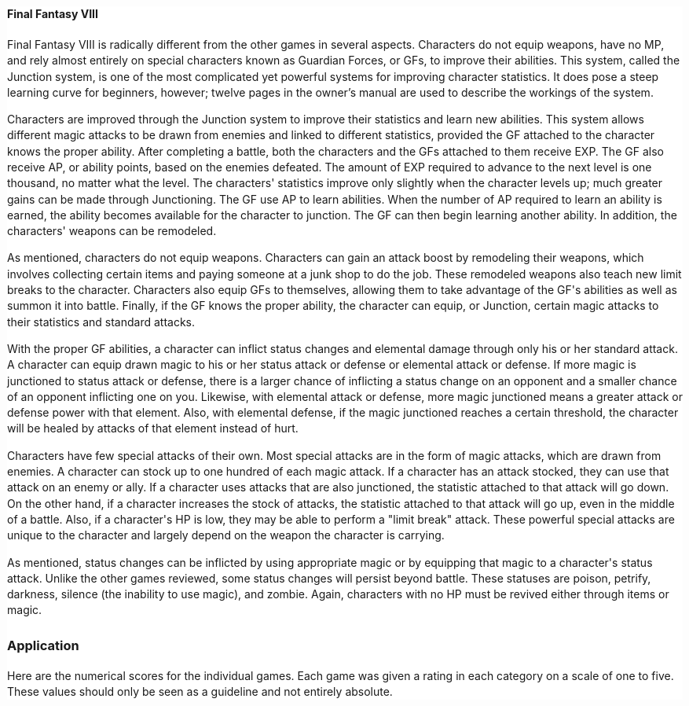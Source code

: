 #### Final Fantasy VIII ####

Final Fantasy VIII is radically different from the other games in several aspects.  Characters do not equip weapons, have no MP, and rely almost entirely on special characters known as Guardian Forces, or GFs, to improve their abilities.  This system, called the Junction system, is one of the most complicated yet powerful systems for improving character statistics.  It does pose a steep learning curve for beginners, however; twelve pages in the owner’s manual are used to describe the workings of the system.

Characters are improved through the Junction system to improve their statistics and learn new abilities.  This system allows different magic attacks to be drawn from enemies and linked to different statistics, provided the GF attached to the character knows the proper ability.  After completing a battle, both the characters and the GFs attached to them receive EXP.  The GF also receive AP, or ability points, based on the enemies defeated.  The amount of EXP required to advance to the next level is one thousand, no matter what the level.  The characters' statistics improve only slightly when the character levels up; much greater gains can be made through Junctioning.  The GF use AP to learn abilities.  When the number of AP required to learn an ability is earned, the ability becomes available for the character to junction.  The GF can then begin learning another ability.  In addition, the characters' weapons can be remodeled.

As mentioned, characters do not equip weapons.  Characters can gain an attack boost by remodeling their weapons, which involves collecting certain items and paying someone at a junk shop to do the job.  These remodeled weapons also teach new limit breaks to the character.  Characters also equip GFs to themselves, allowing them to take advantage of the GF's abilities as well as summon it into battle.  Finally, if the GF knows the proper ability, the character can equip, or Junction, certain magic attacks to their statistics and standard attacks.

With the proper GF abilities, a character can inflict status changes and elemental damage through only his or her standard attack.  A character can equip drawn magic to his or her status attack or defense or elemental attack or defense.  If more magic is junctioned to status attack or defense, there is a larger chance of inflicting a status change on an opponent and a smaller chance of an opponent inflicting one on you.  Likewise, with elemental attack or defense, more magic junctioned means a greater attack or defense power with that element.  Also, with elemental defense, if the magic junctioned reaches a certain threshold, the character will be healed by attacks of that element instead of hurt.

Characters have few special attacks of their own.  Most special attacks are in the form of magic attacks, which are drawn from enemies.  A character can stock up to one hundred of each magic attack.  If a character has an attack stocked, they can use that attack on an enemy or ally.  If a character uses attacks that are also junctioned, the statistic attached to that attack will go down.  On the other hand, if a character increases the stock of attacks, the statistic attached to that attack will go up, even in the middle of a battle.  Also, if a character's HP is low, they may be able to perform a "limit break" attack.  These powerful special attacks are unique to the character and largely depend on the weapon the character is carrying.

As mentioned, status changes can be inflicted by using appropriate magic or by equipping that magic to a character's status attack.  Unlike the other games reviewed, some status changes will persist beyond battle.  These statuses are poison, petrify, darkness, silence (the inability to use magic), and zombie.  Again, characters with no HP must be revived either through items or magic.

### Application ###

Here are the numerical scores for the individual games.  Each game was given a rating in each category on a scale of one to five.  These values should only be seen as a guideline and not entirely absolute.

